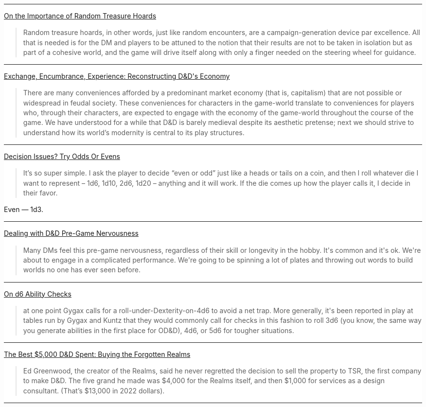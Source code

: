 <hr/>

[On the Importance of Random Treasure Hoards](https://monstersandmanuals.blogspot.com/2022/10/on-importance-of-random-treasure-hoards.html?eow)

> Random treasure hoards, in other words, just like random encounters, are a campaign-generation device par excellence. All that is needed is for the DM and players to be attuned to the notion that their results are not to be taken in isolation but as part of a cohesive world, and the game will drive itself along with only a finger needed on the steering wheel for guidance.

<hr/>

[Exchange, Encumbrance, Experience: Reconstructing D&D's Economy](https://traversefantasy.blogspot.com/2022/10/exchange-encumbrance-experience.html?eow)

> There are many conveniences afforded by a predominant market economy (that is, capitalism) that are not possible or widespread in feudal society. These conveniences for characters in the game-world translate to conveniences for players who, through their characters, are expected to engage with the economy of the game-world throughout the course of the game. We have understood for a while that D&D is barely medieval despite its aesthetic pretense; next we should strive to understand how its world’s modernity is central to its play structures.

<hr/>

[Decision Issues? Try Odds Or Evens](https://gnomestew.com/decision-issues-try-odds-or-evens/?eow)

> It’s so super simple. I ask the player to decide “even or odd” just like a heads or tails on a coin, and then I roll whatever die I want to represent – 1d6, 1d10, 2d6, 1d20 – anything and it will work. If the die comes up how the player calls it, I decide in their favor.

Even — 1d3.

<hr/>

[Dealing with D&D Pre-Game Nervousness](https://slyflourish.com/pre_game_nervousness.html?rss=1&eow)

> Many DMs feel this pre-game nervousness, regardless of their skill or longevity in the hobby. It's common and it's ok. We're about to engage in a complicated performance. We're going to be spinning a lot of plates and throwing out words to build worlds no one has ever seen before.

<hr/>

[On d6 Ability Checks](https://deltasdnd.blogspot.com/2022/10/on-d6-ability-checks.html?eow)

> at one point Gygax calls for a roll-under-Dexterity-on-4d6 to avoid a net trap. More generally, it's been reported in play at tables run by Gygax and Kuntz that they would commonly call for checks in this fashion to roll 3d6 (you know, the same way you generate abilities in the first place for OD&D), 4d6, or 5d6 for tougher situations.

<hr/>

[The Best $5,000 D&D Spent: Buying the Forgotten Realms](https://www.writerbenriggs.com/blog/1eyuluahgk6tg176ys4n1mz68slycb?eow)

> Ed Greenwood, the creator of the Realms, said he never regretted the decision to sell the property to TSR, the first company to make D&D. The five grand he made was $4,000 for the Realms itself, and then $1,000 for services as a design consultant. (That’s $13,000 in 2022 dollars).

<hr/>
